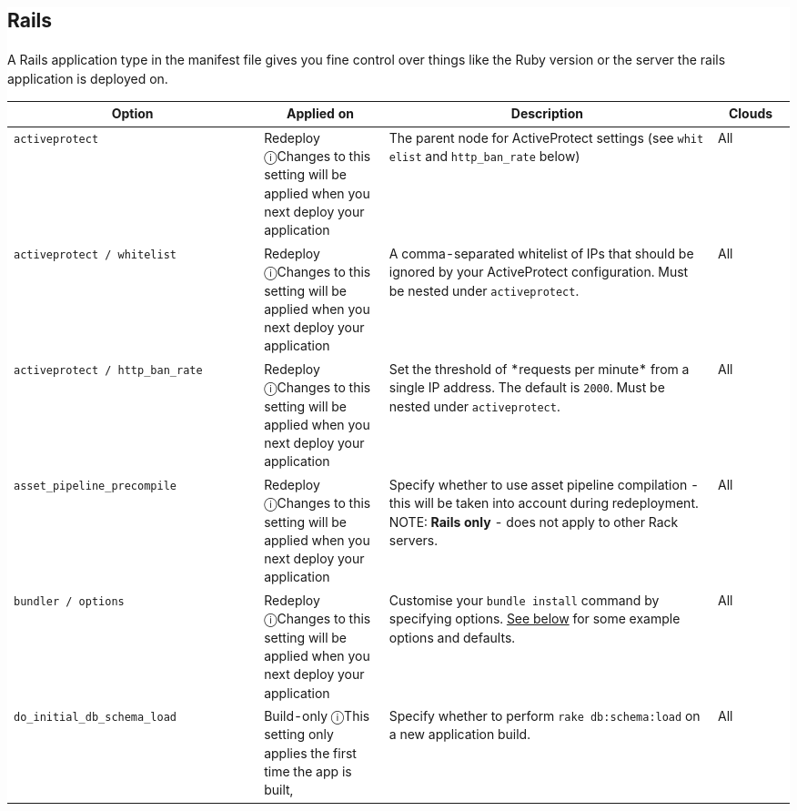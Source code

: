 ## Rails

A Rails application type in the manifest file gives you fine control over things like the Ruby version or the server the rails application is deployed on.

<table class='table table-bordered table-striped'>
<thead>
  <tr>
    <th width="32%">Option</th>
    <th width="16%">Applied on</th>
    <th>Description</th>
    <th width="10%">Clouds</th>
  </tr>
</thead>
<tbody>
   <tr>
    <td><code>activeprotect</code></td>
    <td><div class="tooltip">Redeploy &#9432;<span class="tooltiptext">Changes to this setting will be applied when you next deploy your application</span></div></td>
    <td>The parent node for ActiveProtect settings (see <code>whitelist</code> and <code>http_ban_rate</code> below)</td>
    <td>All</td>
  </tr>
    <tr>
    <td><code>activeprotect / whitelist</code></td>
    <td><div class="tooltip">Redeploy &#9432;<span class="tooltiptext">Changes to this setting will be applied when you next deploy your application</span></div></td>
    <td>A comma-separated whitelist of IPs that should be ignored by your ActiveProtect configuration. Must be nested under <code>activeprotect</code>.</td>
    <td>All</td>
  </tr> 
 <tr>
    <td><code>activeprotect / http_ban_rate</code></td>
    <td><div class="tooltip">Redeploy &#9432;<span class="tooltiptext">Changes to this setting will be applied when you next deploy your application</span></div></td>
    <td>Set the threshold of *requests per minute* from a single IP address. The default is <code>2000</code>. Must be nested under <code>activeprotect</code>.</td>
    <td>All</td>
  </tr>
  <tr>
    <td><code>asset_pipeline_precompile</code></td>
    <td><div class="tooltip">Redeploy &#9432;<span class="tooltiptext">Changes to this setting will be applied when you next deploy your application</span></div></td>
    <td>Specify whether to use asset pipeline compilation - this will be taken into account during redeployment. NOTE: <strong>Rails only</strong> - does not apply to other Rack servers.</td>
    <td>All</td>
  </tr>
  <tr>
    <td><code>bundler / options</code></td>
    <td><div class="tooltip">Redeploy &#9432;<span class="tooltiptext">Changes to this setting will be applied when you next deploy your application</span></div></td>
    <td>Customise your <code>bundle install</code> command by specifying options. <a href="#examples-of-bundle-install-options-railsrack">See below</a> for some example options and defaults.</td>
    <td>All</td>
  </tr>
  <tr>
    <td><code>do_initial_db_schema_load</code></td>
        <td><div class="tooltip">Build-only &#9432;<span class="tooltiptext">This setting only applies the first time the app is built,</span></div></td>
    <td>Specify whether to perform <code>rake db:schema:load</code> on a new application build.</td>
    <td>All</td>
  </tr>
  <tr>